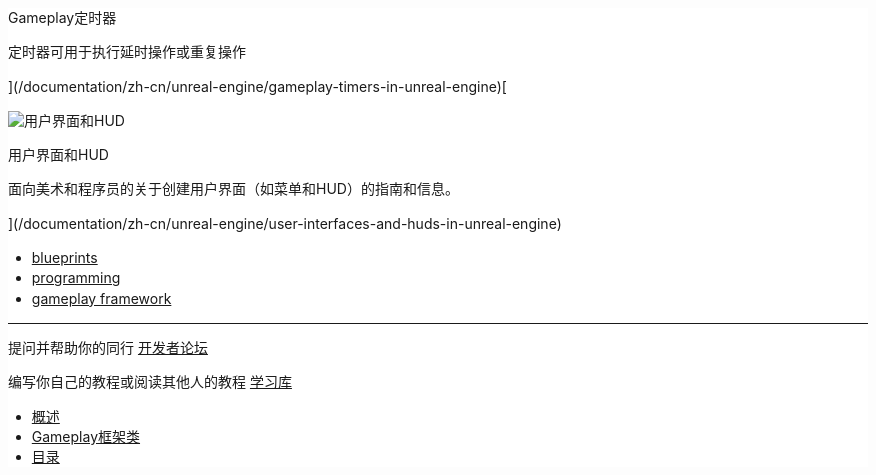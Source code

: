 Gameplay定时器

定时器可用于执行延时操作或重复操作





](/documentation/zh-cn/unreal-engine/gameplay-timers-in-unreal-engine)[

![用户界面和HUD](https://d1iv7db44yhgxn.cloudfront.net/documentation/images/5aaef300-06d2-48d7-aaf8-736ed1b17fb7/placeholder_topic.png)

用户界面和HUD

面向美术和程序员的关于创建用户界面（如菜单和HUD）的指南和信息。





](/documentation/zh-cn/unreal-engine/user-interfaces-and-huds-in-unreal-engine)

-   [blueprints](https://dev.epicgames.com/community/search?query=blueprints)
-   [programming](https://dev.epicgames.com/community/search?query=programming)
-   [gameplay framework](https://dev.epicgames.com/community/search?query=gameplay%20framework)

* * *

提问并帮助你的同行 [开发者论坛](https://forums.unrealengine.com/categories?tag=unreal-engine)

编写你自己的教程或阅读其他人的教程 [学习库](https://dev.epicgames.com/community/unreal-engine/learning)

-   [概述](/documentation/zh-cn/unreal-engine/gameplay-framework-in-unreal-engine#%E6%A6%82%E8%BF%B0)
-   [Gameplay框架类](/documentation/zh-cn/unreal-engine/gameplay-framework-in-unreal-engine#gameplay%E6%A1%86%E6%9E%B6%E7%B1%BB)
-   [目录](/documentation/zh-cn/unreal-engine/gameplay-framework-in-unreal-engine#%E7%9B%AE%E5%BD%95)